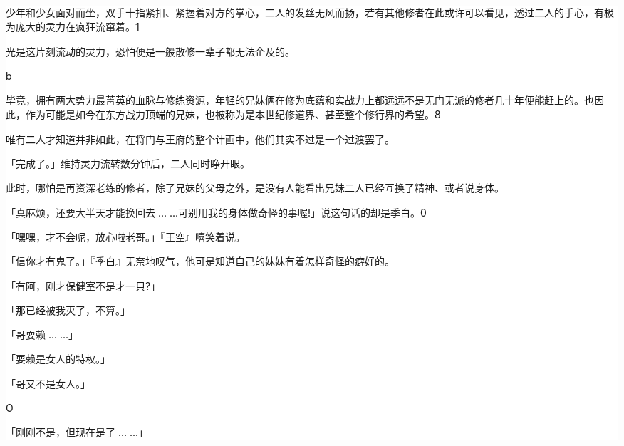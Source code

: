 

少年和少女面对而坐，双手十指紧扣、紧握着对方的掌心，二人的发丝无风而扬，若有其他修者在此或许可以看见，透过二人的手心，有极为庞大的灵力在疯狂流窜着。1



光是这片刻流动的灵力，恐怕便是一般散修一辈子都无法企及的。



b 



毕竟，拥有两大势力最菁英的血脉与修练资源，年轻的兄妹俩在修为底蕴和实战力上都远远不是无门无派的修者几十年便能赶上的。也因此，作为可能是如今在东方战力顶端的兄妹，也被称为是本世纪修道界、甚至整个修行界的希望。8





唯有二人才知道并非如此，在将门与王府的整个计画中，他们其实不过是一个过渡罢了。





「完成了。」维持灵力流转数分钟后，二人同时睁开眼。



此时，哪怕是再资深老练的修者，除了兄妹的父母之外，是没有人能看出兄妹二人已经互换了精神、或者说身体。





「真麻烦，还要大半天才能换回去 ... ...可别用我的身体做奇怪的事喔!」说这句话的却是季白。0



「嘿嘿，才不会呢，放心啦老哥。」『王空』嘻笑着说。



「信你才有鬼了。」『季白』无奈地叹气，他可是知道自己的妹妹有着怎样奇怪的癖好的。





「有阿，刚才保健室不是才一只?」



「那已经被我灭了，不算。」



「哥耍赖 ... ...」



「耍赖是女人的特权。」





「哥又不是女人。」

O 





「刚刚不是，但现在是了 ... ...」
